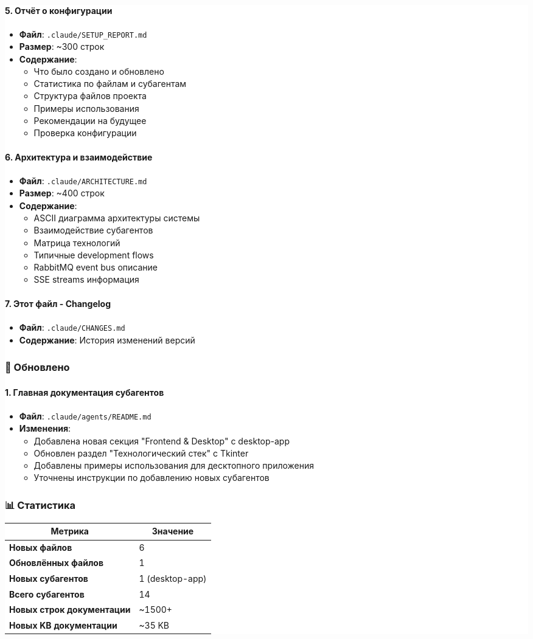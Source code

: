 #### 5. Отчёт о конфигурации
- **Файл**: `.claude/SETUP_REPORT.md`
- **Размер**: ~300 строк
- **Содержание**:
  - Что было создано и обновлено
  - Статистика по файлам и субагентам
  - Структура файлов проекта
  - Примеры использования
  - Рекомендации на будущее
  - Проверка конфигурации

#### 6. Архитектура и взаимодействие
- **Файл**: `.claude/ARCHITECTURE.md`
- **Размер**: ~400 строк
- **Содержание**:
  - ASCII диаграмма архитектуры системы
  - Взаимодействие субагентов
  - Матрица технологий
  - Типичные development flows
  - RabbitMQ event bus описание
  - SSE streams информация

#### 7. Этот файл - Changelog
- **Файл**: `.claude/CHANGES.md`
- **Содержание**: История изменений версий

### 🔄 Обновлено

#### 1. Главная документация субагентов
- **Файл**: `.claude/agents/README.md`
- **Изменения**:
  - Добавлена новая секция "Frontend & Desktop" с desktop-app
  - Обновлен раздел "Технологический стек" с Tkinter
  - Добавлены примеры использования для десктопного приложения
  - Уточнены инструкции по добавлению новых субагентов

### 📊 Статистика

| Метрика | Значение |
|---------|----------|
| **Новых файлов** | 6 |
| **Обновлённых файлов** | 1 |
| **Новых субагентов** | 1 (desktop-app) |
| **Всего субагентов** | 14 |
| **Новых строк документации** | ~1500+ |
| **Новых KB документации** | ~35 KB |
